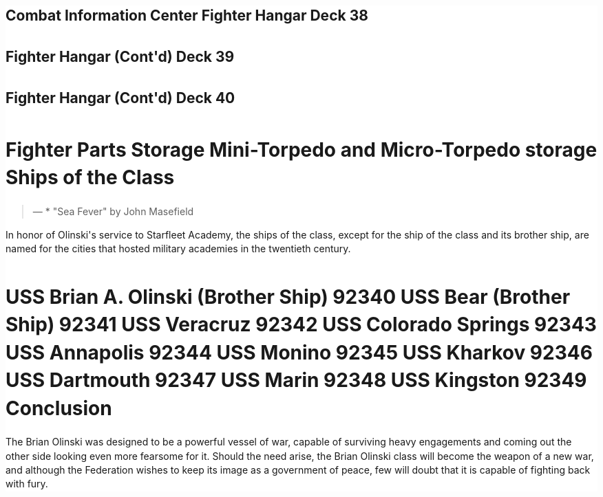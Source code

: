 Combat Information Center
Fighter Hangar
Deck 38
-------

Fighter Hangar (Cont'd)
Deck 39
-------

Fighter Hangar (Cont'd)
Deck 40
-------

Fighter Parts Storage
Mini-Torpedo and Micro-Torpedo storage
Ships of the Class
==================

> — \* "Sea Fever" by John Masefield

In honor of Olinski's service to Starfleet Academy, the ships of the
class, except for the ship of the class and its brother ship, are named
for the cities that hosted military academies in the twentieth century.

USS Brian A. Olinski (Brother Ship)
92340
USS Bear (Brother Ship)
92341
USS Veracruz
92342
USS Colorado Springs
92343
USS Annapolis
92344
USS Monino
92345
USS Kharkov
92346
USS Dartmouth
92347
USS Marin
92348
USS Kingston
92349
Conclusion
==========

The Brian Olinski was designed to be a powerful vessel of war, capable
of surviving heavy engagements and coming out the other side looking
even more fearsome for it. Should the need arise, the Brian Olinski
class will become the weapon of a new war, and although the Federation
wishes to keep its image as a government of peace, few will doubt that
it is capable of fighting back with fury.
